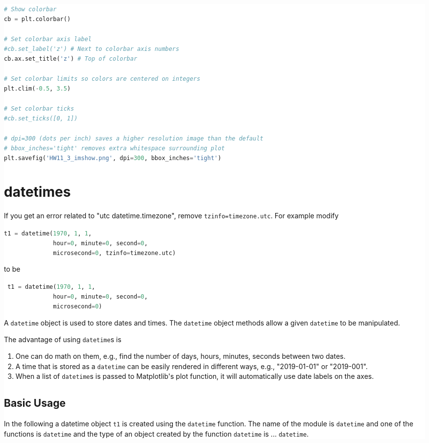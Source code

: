 ```Python
# Show colorbar
cb = plt.colorbar()

# Set colorbar axis label
#cb.set_label('z') # Next to colorbar axis numbers
cb.ax.set_title('z') # Top of colorbar

# Set colorbar limits so colors are centered on integers
plt.clim(-0.5, 3.5)

# Set colorbar ticks
#cb.set_ticks([0, 1])

# dpi=300 (dots per inch) saves a higher resolution image than the default
# bbox_inches='tight' removes extra whitespace surrounding plot
plt.savefig('HW11_3_imshow.png', dpi=300, bbox_inches='tight')
```

# datetimes

If you get an error related to "utc datetime.timezone", remove `tzinfo=timezone.utc`. For example modify

```Python
t1 = datetime(1970, 1, 1, 
              hour=0, minute=0, second=0, 
              microsecond=0, tzinfo=timezone.utc)
```

to be

```Python
 t1 = datetime(1970, 1, 1, 
              hour=0, minute=0, second=0, 
              microsecond=0)
```

A `datetime` object is used to store dates and times. The `datetime` object methods allow a given `datetime` to be manipulated.

The advantage of using `datetime`s is

1. One can do math on them, e.g., find the number of days, hours, minutes, seconds between two dates.
2. A time that is stored as a `datetime` can be easily rendered in different ways, e.g., "2019-01-01" or "2019-001".
3. When a list of `datetime`s is passed to Matplotlib's plot function, it will automatically use date labels on the axes.

## Basic Usage

In the following a datetime object `t1` is created using the `datetime` function. The name of the module is `datetime` and one of the functions is `datetime` and the type of an object created by the function `datetime` is ... `datetime`.

